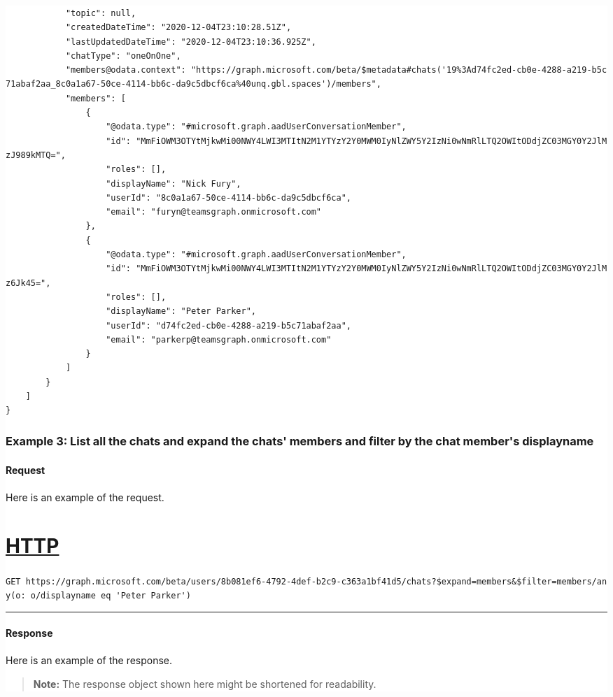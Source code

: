 ```http
            "topic": null,
            "createdDateTime": "2020-12-04T23:10:28.51Z",
            "lastUpdatedDateTime": "2020-12-04T23:10:36.925Z",
            "chatType": "oneOnOne",
            "members@odata.context": "https://graph.microsoft.com/beta/$metadata#chats('19%3Ad74fc2ed-cb0e-4288-a219-b5c71abaf2aa_8c0a1a67-50ce-4114-bb6c-da9c5dbcf6ca%40unq.gbl.spaces')/members",
            "members": [
                {
                    "@odata.type": "#microsoft.graph.aadUserConversationMember",
                    "id": "MmFiOWM3OTYtMjkwMi00NWY4LWI3MTItN2M1YTYzY2Y0MWM0IyNlZWY5Y2IzNi0wNmRlLTQ2OWItODdjZC03MGY0Y2JlMzJ989kMTQ=",
                    "roles": [],
                    "displayName": "Nick Fury",
                    "userId": "8c0a1a67-50ce-4114-bb6c-da9c5dbcf6ca",
                    "email": "furyn@teamsgraph.onmicrosoft.com"
                },
                {
                    "@odata.type": "#microsoft.graph.aadUserConversationMember",
                    "id": "MmFiOWM3OTYtMjkwMi00NWY4LWI3MTItN2M1YTYzY2Y0MWM0IyNlZWY5Y2IzNi0wNmRlLTQ2OWItODdjZC03MGY0Y2JlMz6Jk45=",
                    "roles": [],
                    "displayName": "Peter Parker",
                    "userId": "d74fc2ed-cb0e-4288-a219-b5c71abaf2aa",
                    "email": "parkerp@teamsgraph.onmicrosoft.com"
                }
            ]
        }
    ]
}
```

### Example 3: List all the chats and expand the chats' members and filter by the chat member's displayname

#### Request

Here is an example of the request.

# [HTTP](#tab/http)

```msgraph-interactive
GET https://graph.microsoft.com/beta/users/8b081ef6-4792-4def-b2c9-c363a1bf41d5/chats?$expand=members&$filter=members/any(o: o/displayname eq 'Peter Parker')
```

---

#### Response

Here is an example of the response. 

>**Note:** The response object shown here might be shortened for readability.
